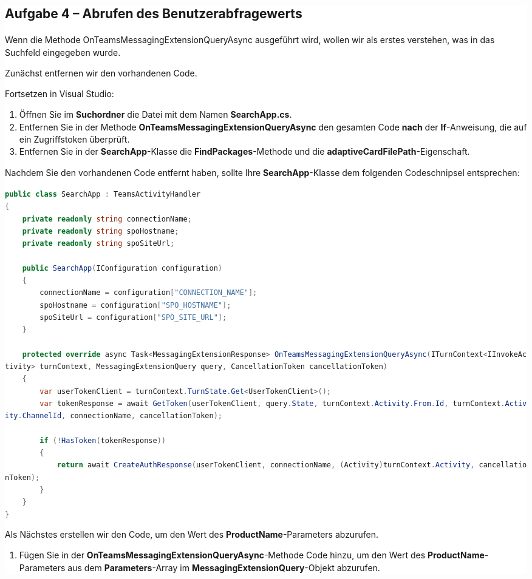 ## Aufgabe 4 – Abrufen des Benutzerabfragewerts

Wenn die Methode OnTeamsMessagingExtensionQueryAsync ausgeführt wird, wollen wir als erstes verstehen, was in das Suchfeld eingegeben wurde.

Zunächst entfernen wir den vorhandenen Code.

Fortsetzen in Visual Studio:

1. Öffnen Sie im **Suchordner** die Datei mit dem Namen **SearchApp.cs**.
1. Entfernen Sie in der Methode **OnTeamsMessagingExtensionQueryAsync** den gesamten Code **nach** der **If**-Anweisung, die auf ein Zugriffstoken überprüft.
1. Entfernen Sie in der **SearchApp**-Klasse die **FindPackages**-Methode und die **adaptiveCardFilePath**-Eigenschaft.

Nachdem Sie den vorhandenen Code entfernt haben, sollte Ihre **SearchApp**-Klasse dem folgenden Codeschnipsel entsprechen:

```csharp
public class SearchApp : TeamsActivityHandler
{
    private readonly string connectionName;
    private readonly string spoHostname;
    private readonly string spoSiteUrl;

    public SearchApp(IConfiguration configuration)
    {
        connectionName = configuration["CONNECTION_NAME"];
        spoHostname = configuration["SPO_HOSTNAME"];
        spoSiteUrl = configuration["SPO_SITE_URL"];
    }

    protected override async Task<MessagingExtensionResponse> OnTeamsMessagingExtensionQueryAsync(ITurnContext<IInvokeActivity> turnContext, MessagingExtensionQuery query, CancellationToken cancellationToken)
    {
        var userTokenClient = turnContext.TurnState.Get<UserTokenClient>();
        var tokenResponse = await GetToken(userTokenClient, query.State, turnContext.Activity.From.Id, turnContext.Activity.ChannelId, connectionName, cancellationToken);

        if (!HasToken(tokenResponse))
        {
            return await CreateAuthResponse(userTokenClient, connectionName, (Activity)turnContext.Activity, cancellationToken);
        }
    }
}
```

Als Nächstes erstellen wir den Code, um den Wert des **ProductName**-Parameters abzurufen.

1. Fügen Sie in der **OnTeamsMessagingExtensionQueryAsync**-Methode Code hinzu, um den Wert des **ProductName**-Parameters aus dem **Parameters**-Array im **MessagingExtensionQuery**-Objekt abzurufen.
